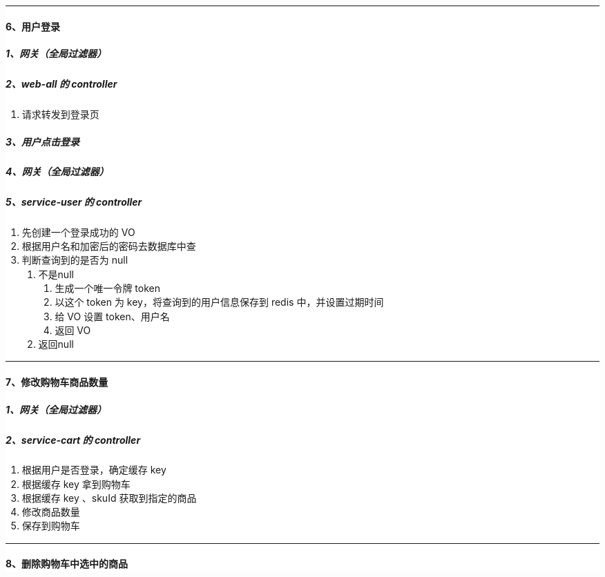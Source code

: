 



---

#### 6、用户登录



##### 1、网关（全局过滤器）



##### 2、web-all 的 controller

1. 请求转发到登录页



##### 3、用户点击登录



##### 4、网关（全局过滤器）



##### 5、service-user 的 controller

1. 先创建一个登录成功的 VO
2. 根据用户名和加密后的密码去数据库中查
3. 判断查询到的是否为 null
   1. 不是null
      1. 生成一个唯一令牌 token
      2. 以这个 token 为 key，将查询到的用户信息保存到 redis 中，并设置过期时间
      3. 给 VO 设置 token、用户名
      4. 返回 VO
   2. 返回null

---

#### 7、修改购物车商品数量

##### 1、网关（全局过滤器）



##### 2、service-cart 的 controller

1. 根据用户是否登录，确定缓存 key
2. 根据缓存 key 拿到购物车
3. 根据缓存 key 、skuId 获取到指定的商品
4. 修改商品数量
5. 保存到购物车



---

#### 8、删除购物车中选中的商品
